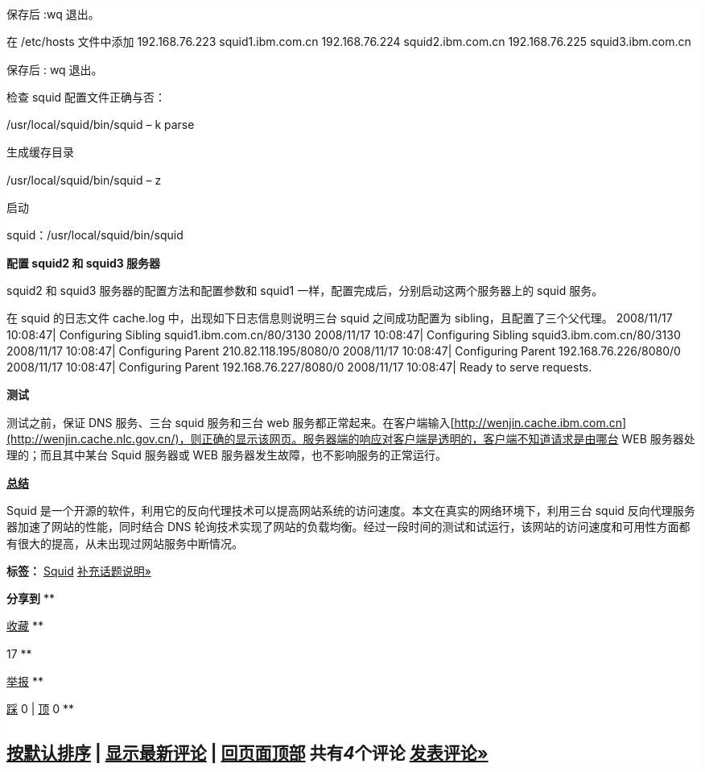 保存后 :wq 退出。

在 /etc/hosts 文件中添加
192.168.76.223 squid1.ibm.com.cn
192.168.76.224 squid2.ibm.com.cn
192.168.76.225 squid3.ibm.com.cn

保存后 : wq 退出。

检查 squid 配置文件正确与否：

/usr/local/squid/bin/squid – k parse

生成缓存目录

/usr/local/squid/bin/squid – z

启动

squid：/usr/local/squid/bin/squid

**配置 squid2 和 squid3 服务器**

squid2 和 squid3 服务器的配置方法和配置参数和 squid1 一样，配置完成后，分别启动这两个服务器上的 squid 服务。

在 squid 的日志文件 cache.log 中，出现如下日志信息则说明三台 squid 之间成功配置为 sibling，且配置了三个父代理。
2008/11/17 10:08:47| Configuring Sibling squid1.ibm.com.cn/80/3130
2008/11/17 10:08:47| Configuring Sibling squid3.ibm.com.cn/80/3130
2008/11/17 10:08:47| Configuring Parent 210.82.118.195/8080/0
2008/11/17 10:08:47| Configuring Parent 192.168.76.226/8080/0
2008/11/17 10:08:47| Configuring Parent 192.168.76.227/8080/0
2008/11/17 10:08:47| Ready to serve requests.

**测试**

测试之前，保证 DNS 服务、三台 squid 服务和三台 web 服务都正常起来。在客户端输入[http://wenjin.cache.ibm.com.cn](http://wenjin.cache.nlc.gov.cn/)，则正确的显示该网页。服务器端的响应对客户端是透明的，客户端不知道请求是由哪台 WEB 服务器处理的；而且其中某台 Squid 服务器或 WEB 服务器发生故障，也不影响服务的正常运行。

**[总结]()**

Squid 是一个开源的软件，利用它的反向代理技术可以提高网站系统的访问速度。本文在真实的网络环境下，利用三台 squid 反向代理服务器加速了网站的性能，同时结合 DNS 轮询技术实现了网站的负载均衡。经过一段时间的测试和试运行，该网站的访问速度和可用性方面都有很大的提高，从未出现过网站服务中断情况。

**标签：** [Squid](http://www.oschina.net/question/tag/squid "代理服务器 Squid")
[补充话题说明»]()

**分享到** []( "分享到新浪微博")[]( "分享到腾讯微博")**

[收藏]( "收藏此话题")
**

17
**

[举报]()
**

[踩]( "踩：这问题不知道在说什么，或者没什么用") 0 | [顶]( "顶：这问题很有用或者很清晰明了") 0
**
## [按默认排序](http://www.oschina.net/question/12_295#answers) | [显示最新评论](http://www.oschina.net/question/12_295?sort=time#answers) | [回页面顶部](http://www.oschina.net/question/12_295#top)  []()共有*4*个评论 [发表评论»](http://www.oschina.net/question/12_295#answerform)
